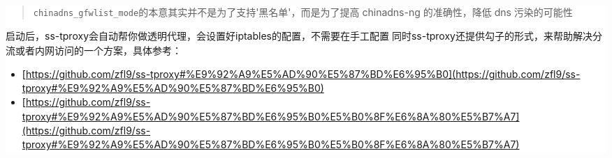 > `chinadns_gfwlist_mode`的本意其实并不是为了支持'黑名单'，而是为了提高 chinadns-ng 的准确性，降低 dns 污染的可能性


启动后，ss-tproxy会自动帮你做透明代理，会设置好iptables的配置，不需要在手工配置
同时ss-tproxy还提供勾子的形式，来帮助解决分流或者内网访问的一个方案，具体参考：
-   [https://github.com/zfl9/ss-tproxy#%E9%92%A9%E5%AD%90%E5%87%BD%E6%95%B0](https://github.com/zfl9/ss-tproxy#%E9%92%A9%E5%AD%90%E5%87%BD%E6%95%B0)
-   [https://github.com/zfl9/ss-tproxy#%E9%92%A9%E5%AD%90%E5%87%BD%E6%95%B0%E5%B0%8F%E6%8A%80%E5%B7%A7](https://github.com/zfl9/ss-tproxy#%E9%92%A9%E5%AD%90%E5%87%BD%E6%95%B0%E5%B0%8F%E6%8A%80%E5%B7%A7)